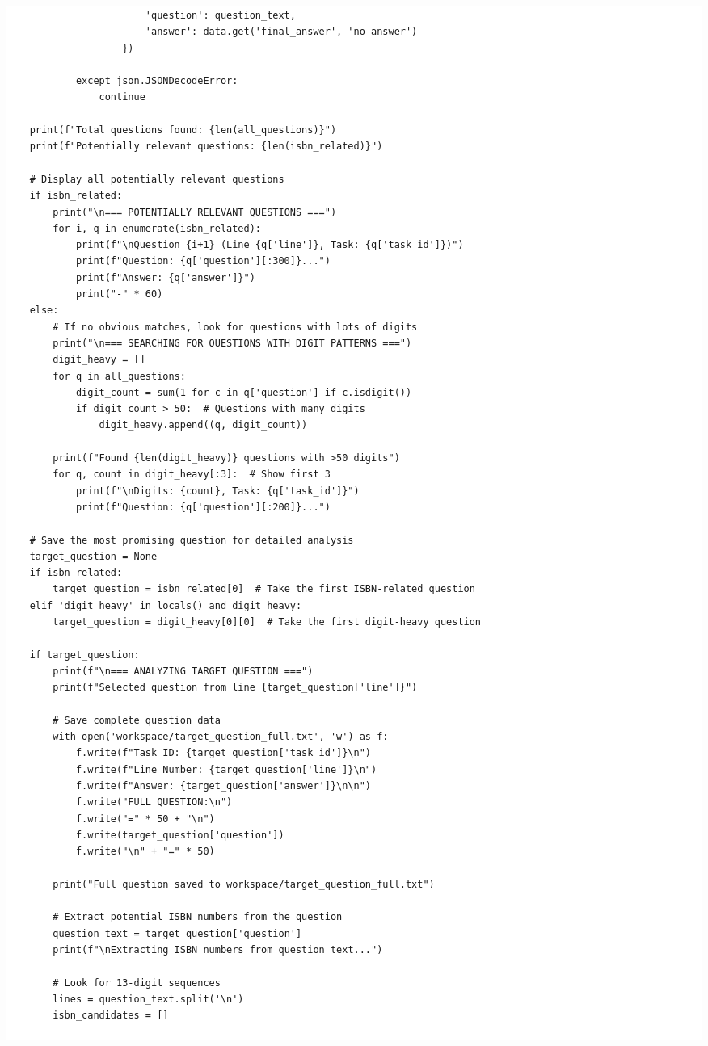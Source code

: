 ```
                        'question': question_text,
                        'answer': data.get('final_answer', 'no answer')
                    })
                    
            except json.JSONDecodeError:
                continue
    
    print(f"Total questions found: {len(all_questions)}")
    print(f"Potentially relevant questions: {len(isbn_related)}")
    
    # Display all potentially relevant questions
    if isbn_related:
        print("\n=== POTENTIALLY RELEVANT QUESTIONS ===")
        for i, q in enumerate(isbn_related):
            print(f"\nQuestion {i+1} (Line {q['line']}, Task: {q['task_id']})")
            print(f"Question: {q['question'][:300]}...")
            print(f"Answer: {q['answer']}")
            print("-" * 60)
    else:
        # If no obvious matches, look for questions with lots of digits
        print("\n=== SEARCHING FOR QUESTIONS WITH DIGIT PATTERNS ===")
        digit_heavy = []
        for q in all_questions:
            digit_count = sum(1 for c in q['question'] if c.isdigit())
            if digit_count > 50:  # Questions with many digits
                digit_heavy.append((q, digit_count))
        
        print(f"Found {len(digit_heavy)} questions with >50 digits")
        for q, count in digit_heavy[:3]:  # Show first 3
            print(f"\nDigits: {count}, Task: {q['task_id']}")
            print(f"Question: {q['question'][:200]}...")
    
    # Save the most promising question for detailed analysis
    target_question = None
    if isbn_related:
        target_question = isbn_related[0]  # Take the first ISBN-related question
    elif 'digit_heavy' in locals() and digit_heavy:
        target_question = digit_heavy[0][0]  # Take the first digit-heavy question
    
    if target_question:
        print(f"\n=== ANALYZING TARGET QUESTION ===")
        print(f"Selected question from line {target_question['line']}")
        
        # Save complete question data
        with open('workspace/target_question_full.txt', 'w') as f:
            f.write(f"Task ID: {target_question['task_id']}\n")
            f.write(f"Line Number: {target_question['line']}\n")
            f.write(f"Answer: {target_question['answer']}\n\n")
            f.write("FULL QUESTION:\n")
            f.write("=" * 50 + "\n")
            f.write(target_question['question'])
            f.write("\n" + "=" * 50)
        
        print("Full question saved to workspace/target_question_full.txt")
        
        # Extract potential ISBN numbers from the question
        question_text = target_question['question']
        print(f"\nExtracting ISBN numbers from question text...")
        
        # Look for 13-digit sequences
        lines = question_text.split('\n')
        isbn_candidates = []
        
```